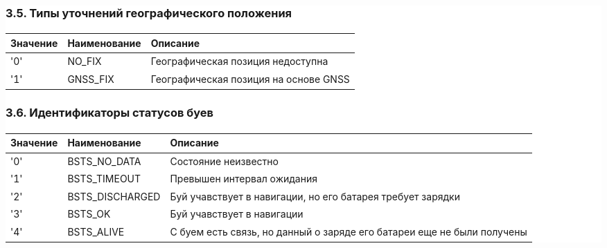 ### 3.5. Типы уточнений географического положения

| Значение | Наименование | Описание |
| :--- | :--- | :--- |
| '0' | NO_FIX | Географическая позиция недоступна |
| '1' | GNSS_FIX | Географическая позиция на основе GNSS |

### 3.6. Идентификаторы статусов буев

| Значение | Наименование | Описание |
| :--- | :--- | :--- |
| '0' | BSTS_NO_DATA | Состояние неизвестно |
| '1' | BSTS_TIMEOUT | Превышен интервал ожидания |
| '2' | BSTS_DISCHARGED | Буй учавствует в навигации, но его батарея требует зарядки |
| '3' | BSTS_OK | Буй учавствует в навигации |
| '4' | BSTS_ALIVE | С буем есть связь, но данный о заряде его батареи еще не были получены |
